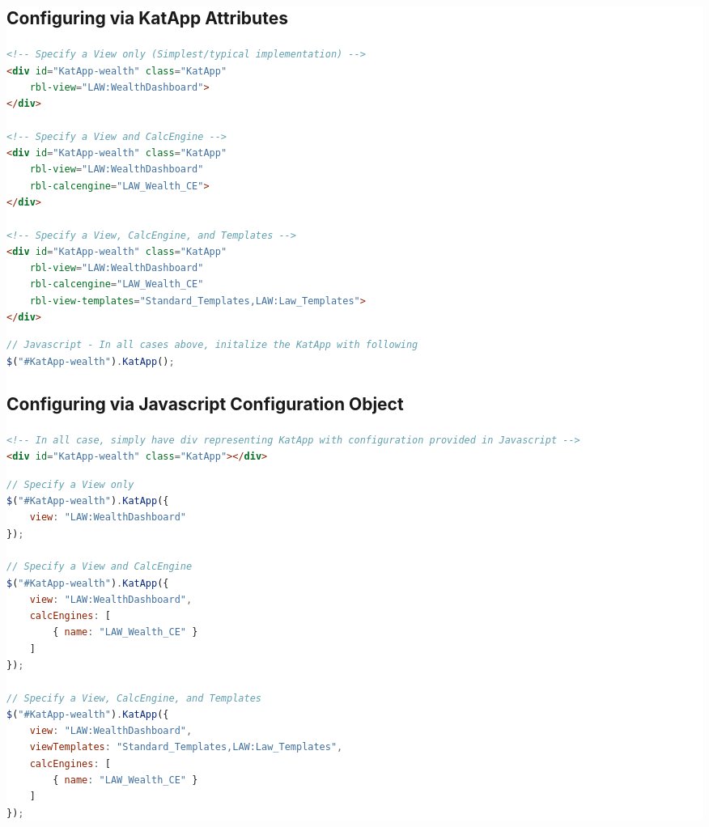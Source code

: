 ## Configuring via KatApp Attributes

```html
<!-- Specify a View only (Simplest/typical implementation) -->
<div id="KatApp-wealth" class="KatApp"
    rbl-view="LAW:WealthDashboard">
</div>

<!-- Specify a View and CalcEngine -->
<div id="KatApp-wealth" class="KatApp"
    rbl-view="LAW:WealthDashboard"
    rbl-calcengine="LAW_Wealth_CE">
</div>

<!-- Specify a View, CalcEngine, and Templates -->
<div id="KatApp-wealth" class="KatApp"
    rbl-view="LAW:WealthDashboard"
    rbl-calcengine="LAW_Wealth_CE"
    rbl-view-templates="Standard_Templates,LAW:Law_Templates">
</div>
```
```javascript
// Javascript - In all cases above, initalize the KatApp with following
$("#KatApp-wealth").KatApp();
```

## Configuring via Javascript Configuration Object

```html
<!-- In all case, simply have div representing KatApp with configuration provided in Javascript -->
<div id="KatApp-wealth" class="KatApp"></div>
```
```javascript
// Specify a View only
$("#KatApp-wealth").KatApp({
    view: "LAW:WealthDashboard"
});

// Specify a View and CalcEngine
$("#KatApp-wealth").KatApp({
    view: "LAW:WealthDashboard",
    calcEngines: [
        { name: "LAW_Wealth_CE" }
    ]
});

// Specify a View, CalcEngine, and Templates
$("#KatApp-wealth").KatApp({
    view: "LAW:WealthDashboard",
    viewTemplates: "Standard_Templates,LAW:Law_Templates",
    calcEngines: [
        { name: "LAW_Wealth_CE" }
    ]
});
```

